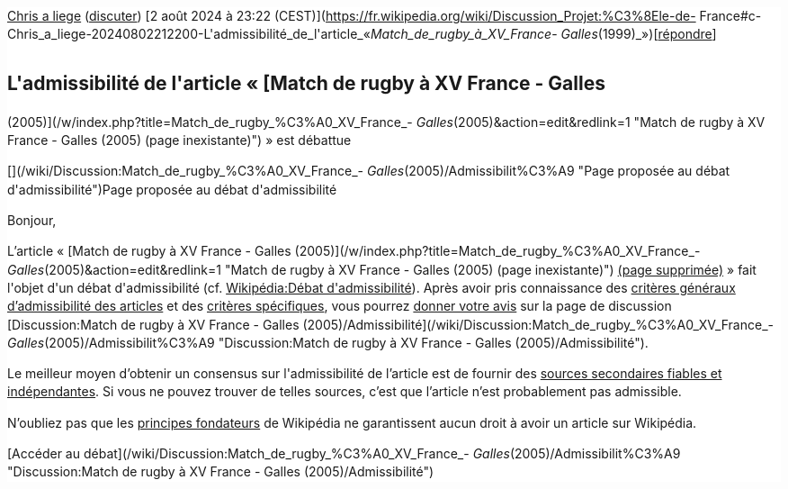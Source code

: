 [Chris a liege](/wiki/Utilisateur:Chris_a_liege "Utilisateur:Chris a liege")
([discuter](/wiki/Discussion_utilisateur:Chris_a_liege "Discussion
utilisateur:Chris a liege")) [2 août 2024 à 23:22
(CEST)](https://fr.wikipedia.org/wiki/Discussion_Projet:%C3%8Ele-de-
France#c-Chris_a_liege-20240802212200-L'admissibilité_de_l'article_«_Match_de_rugby_à_XV_France_-
_Galles_\(1999\)_»)[[répondre]()]

## L'admissibilité de l'article « [Match de rugby à XV France - Galles
(2005)](/w/index.php?title=Match_de_rugby_%C3%A0_XV_France_-
_Galles_\(2005\)&action=edit&redlink=1 "Match de rugby à XV France - Galles
\(2005\) \(page inexistante\)") » est débattue

[](/wiki/Discussion:Match_de_rugby_%C3%A0_XV_France_-
_Galles_\(2005\)/Admissibilit%C3%A9 "Page proposée au débat
d'admissibilité")Page proposée au débat d'admissibilité

Bonjour,

L’article « [Match de rugby à XV France - Galles
(2005)](/w/index.php?title=Match_de_rugby_%C3%A0_XV_France_-
_Galles_\(2005\)&action=edit&redlink=1 "Match de rugby à XV France - Galles
\(2005\) \(page inexistante\)") [(page
supprimée)](https://fr.wikipedia.org/w/index.php?title=Sp%C3%A9cial:Journal&type=delete&page=Match+de+rugby+%C3%A0+XV+France+-+Galles+%282005%29)
» fait l'objet d'un débat d'admissibilité (cf. [Wikipédia:Débat
d'admissibilité](/wiki/Wikip%C3%A9dia:D%C3%A9bat_d%27admissibilit%C3%A9
"Wikipédia:Débat d'admissibilité")). Après avoir pris connaissance des
[critères généraux d’admissibilité des
articles](/wiki/Wikip%C3%A9dia:Notori%C3%A9t%C3%A9 "Wikipédia:Notoriété") et
des [critères
spécifiques](/wiki/Wikip%C3%A9dia:Liste_des_crit%C3%A8res_sp%C3%A9cifiques_de_notori%C3%A9t%C3%A9
"Wikipédia:Liste des critères spécifiques de notoriété"), vous pourrez [donner
votre
avis](/wiki/Aide:Arguments_%C3%A0_%C3%A9viter_lors_d%27un_d%C3%A9bat_d%27admissibilit%C3%A9
"Aide:Arguments à éviter lors d'un débat d'admissibilité") sur la page de
discussion [Discussion:Match de rugby à XV France - Galles
(2005)/Admissibilité](/wiki/Discussion:Match_de_rugby_%C3%A0_XV_France_-
_Galles_\(2005\)/Admissibilit%C3%A9 "Discussion:Match de rugby à XV France -
Galles \(2005\)/Admissibilité").

Le meilleur moyen d’obtenir un consensus sur l'admissibilité de l’article est
de fournir des [sources secondaires fiables et
indépendantes](/wiki/Wikip%C3%A9dia:Citez_vos_sources "Wikipédia:Citez vos
sources"). Si vous ne pouvez trouver de telles sources, c’est que l’article
n’est probablement pas admissible.

N’oubliez pas que les [principes
fondateurs](/wiki/Wikip%C3%A9dia:Principes_fondateurs "Wikipédia:Principes
fondateurs") de Wikipédia ne garantissent aucun droit à avoir un article sur
Wikipédia.

[Accéder au débat](/wiki/Discussion:Match_de_rugby_%C3%A0_XV_France_-
_Galles_\(2005\)/Admissibilit%C3%A9 "Discussion:Match de rugby à XV France -
Galles \(2005\)/Admissibilité")
